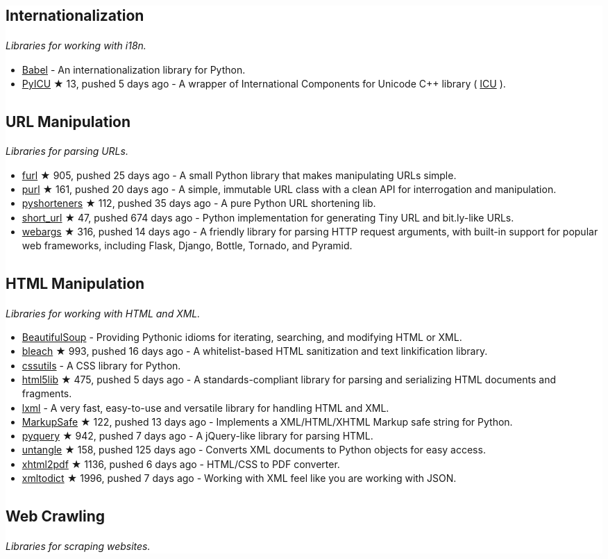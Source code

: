 Internationalization
--------------------

*Libraries for working with i18n.*

-   [Babel](http://babel.pocoo.org/en/latest/) - An internationalization library for Python.
-   [PyICU](https://github.com/ovalhub/pyicu) <span> ★ 13, pushed 5 days ago </span> - A wrapper of International Components for Unicode C++ library ( [ICU](http://site.icu-project.org/) ).

URL Manipulation
----------------

*Libraries for parsing URLs.*

-   [furl](https://github.com/gruns/furl) <span> ★ 905, pushed 25 days ago </span> - A small Python library that makes manipulating URLs simple.
-   [purl](https://github.com/codeinthehole/purl) <span> ★ 161, pushed 20 days ago </span> - A simple, immutable URL class with a clean API for interrogation and manipulation.
-   [pyshorteners](https://github.com/ellisonleao/pyshorteners) <span> ★ 112, pushed 35 days ago </span> - A pure Python URL shortening lib.
-   [short\_url](https://github.com/Alir3z4/python-short_url) <span> ★ 47, pushed 674 days ago </span> - Python implementation for generating Tiny URL and bit.ly-like URLs.
-   [webargs](https://github.com/sloria/webargs) <span> ★ 316, pushed 14 days ago </span> - A friendly library for parsing HTTP request arguments, with built-in support for popular web frameworks, including Flask, Django, Bottle, Tornado, and Pyramid.

HTML Manipulation
-----------------

*Libraries for working with HTML and XML.*

-   [BeautifulSoup](https://www.crummy.com/software/BeautifulSoup/bs4/doc/) - Providing Pythonic idioms for iterating, searching, and modifying HTML or XML.
-   [bleach](https://github.com/mozilla/bleach) <span> ★ 993, pushed 16 days ago </span> - A whitelist-based HTML sanitization and text linkification library.
-   [cssutils](https://pypi.python.org/pypi/cssutils/) - A CSS library for Python.
-   [html5lib](https://github.com/html5lib/html5lib-python) <span> ★ 475, pushed 5 days ago </span> - A standards-compliant library for parsing and serializing HTML documents and fragments.
-   [lxml](http://lxml.de/) - A very fast, easy-to-use and versatile library for handling HTML and XML.
-   [MarkupSafe](https://github.com/pallets/markupsafe) <span> ★ 122, pushed 13 days ago </span> - Implements a XML/HTML/XHTML Markup safe string for Python.
-   [pyquery](https://github.com/gawel/pyquery) <span> ★ 942, pushed 7 days ago </span> - A jQuery-like library for parsing HTML.
-   [untangle](https://github.com/stchris/untangle) <span> ★ 158, pushed 125 days ago </span> - Converts XML documents to Python objects for easy access.
-   [xhtml2pdf](https://github.com/xhtml2pdf/xhtml2pdf) <span> ★ 1136, pushed 6 days ago </span> - HTML/CSS to PDF converter.
-   [xmltodict](https://github.com/martinblech/xmltodict) <span> ★ 1996, pushed 7 days ago </span> - Working with XML feel like you are working with JSON.

Web Crawling
------------

*Libraries for scraping websites.*
